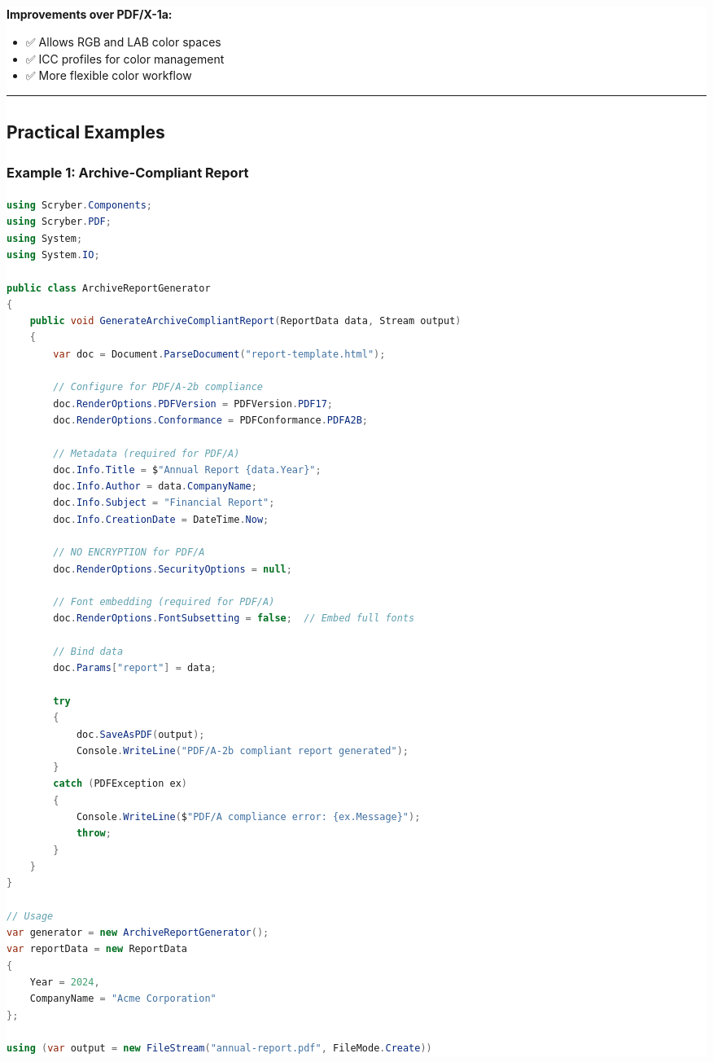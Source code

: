 **Improvements over PDF/X-1a:**
- ✅ Allows RGB and LAB color spaces
- ✅ ICC profiles for color management
- ✅ More flexible color workflow

---

## Practical Examples

### Example 1: Archive-Compliant Report

```csharp
using Scryber.Components;
using Scryber.PDF;
using System;
using System.IO;

public class ArchiveReportGenerator
{
    public void GenerateArchiveCompliantReport(ReportData data, Stream output)
    {
        var doc = Document.ParseDocument("report-template.html");

        // Configure for PDF/A-2b compliance
        doc.RenderOptions.PDFVersion = PDFVersion.PDF17;
        doc.RenderOptions.Conformance = PDFConformance.PDFA2B;

        // Metadata (required for PDF/A)
        doc.Info.Title = $"Annual Report {data.Year}";
        doc.Info.Author = data.CompanyName;
        doc.Info.Subject = "Financial Report";
        doc.Info.CreationDate = DateTime.Now;

        // NO ENCRYPTION for PDF/A
        doc.RenderOptions.SecurityOptions = null;

        // Font embedding (required for PDF/A)
        doc.RenderOptions.FontSubsetting = false;  // Embed full fonts

        // Bind data
        doc.Params["report"] = data;

        try
        {
            doc.SaveAsPDF(output);
            Console.WriteLine("PDF/A-2b compliant report generated");
        }
        catch (PDFException ex)
        {
            Console.WriteLine($"PDF/A compliance error: {ex.Message}");
            throw;
        }
    }
}

// Usage
var generator = new ArchiveReportGenerator();
var reportData = new ReportData
{
    Year = 2024,
    CompanyName = "Acme Corporation"
};

using (var output = new FileStream("annual-report.pdf", FileMode.Create))
```